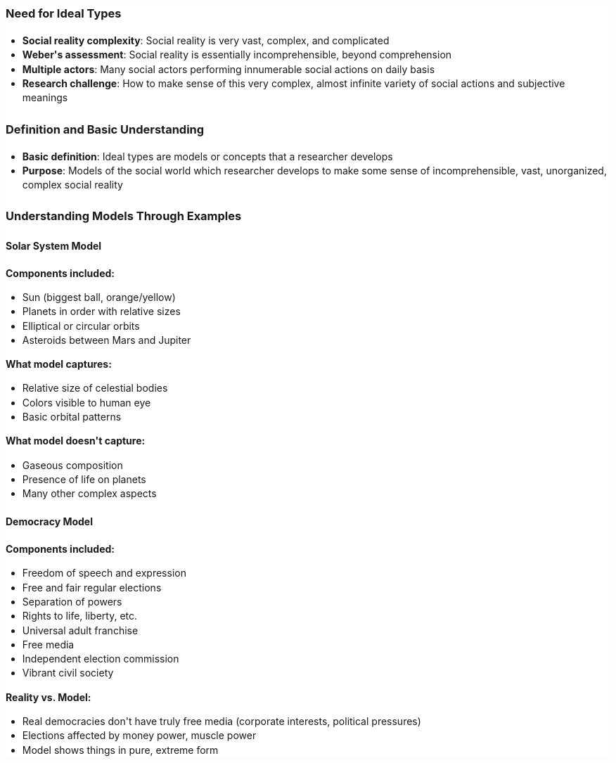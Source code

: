 ### Need for Ideal Types

- **Social reality complexity**: Social reality is very vast, complex, and complicated
- **Weber's assessment**: Social reality is essentially incomprehensible, beyond comprehension
- **Multiple actors**: Many social actors performing innumerable social actions on daily basis
- **Research challenge**: How to make sense of this very complex, almost infinite variety of social actions and subjective meanings

### Definition and Basic Understanding

- **Basic definition**: Ideal types are models or concepts that a researcher develops
- **Purpose**: Models of the social world which researcher develops to make some sense of incomprehensible, vast, unorganized, complex social reality

### Understanding Models Through Examples

#### Solar System Model

**Components included:**

- Sun (biggest ball, orange/yellow)
- Planets in order with relative sizes
- Elliptical or circular orbits
- Asteroids between Mars and Jupiter

**What model captures:**

- Relative size of celestial bodies
- Colors visible to human eye
- Basic orbital patterns

**What model doesn't capture:**

- Gaseous composition
- Presence of life on planets
- Many other complex aspects

#### Democracy Model

**Components included:**

- Freedom of speech and expression
- Free and fair regular elections
- Separation of powers
- Rights to life, liberty, etc.
- Universal adult franchise
- Free media
- Independent election commission
- Vibrant civil society

**Reality vs. Model:**

- Real democracies don't have truly free media (corporate interests, political pressures)
- Elections affected by money power, muscle power
- Model shows things in pure, extreme form
